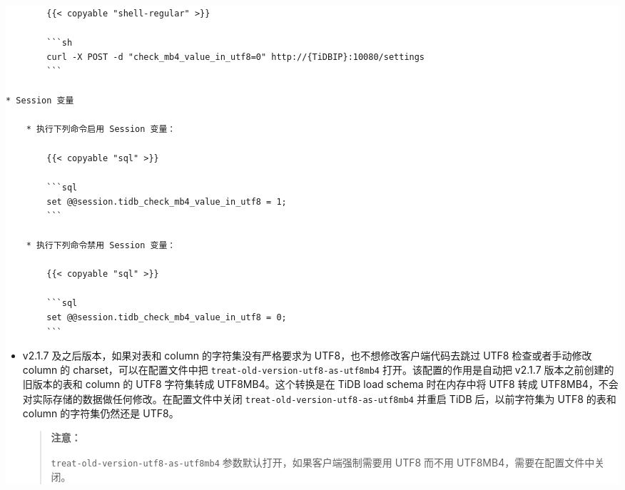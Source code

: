             {{< copyable "shell-regular" >}}

            ```sh
            curl -X POST -d "check_mb4_value_in_utf8=0" http://{TiDBIP}:10080/settings
            ```

    * Session 变量

        * 执行下列命令启用 Session 变量：

            {{< copyable "sql" >}}

            ```sql
            set @@session.tidb_check_mb4_value_in_utf8 = 1;
            ```

        * 执行下列命令禁用 Session 变量：

            {{< copyable "sql" >}}

            ```sql
            set @@session.tidb_check_mb4_value_in_utf8 = 0;
            ```

- v2.1.7 及之后版本，如果对表和 column 的字符集没有严格要求为 UTF8，也不想修改客户端代码去跳过 UTF8 检查或者手动修改 column 的 charset，可以在配置文件中把 `treat-old-version-utf8-as-utf8mb4` 打开。该配置的作用是自动把 v2.1.7 版本之前创建的旧版本的表和 column 的 UTF8 字符集转成 UTF8MB4。这个转换是在 TiDB load schema 时在内存中将 UTF8 转成 UTF8MB4，不会对实际存储的数据做任何修改。在配置文件中关闭 `treat-old-version-utf8-as-utf8mb4` 并重启 TiDB 后，以前字符集为 UTF8 的表和 column 的字符集仍然还是 UTF8。

    > **注意：**
    >
    > `treat-old-version-utf8-as-utf8mb4` 参数默认打开，如果客户端强制需要用 UTF8 而不用 UTF8MB4，需要在配置文件中关闭。
